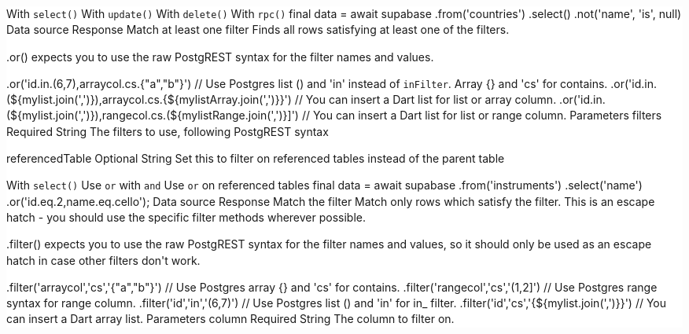 With `select()`
With `update()`
With `delete()`
With `rpc()`
final data = await supabase
  .from('countries')
  .select()
  .not('name', 'is', null)
Data source
Response
Match at least one filter
Finds all rows satisfying at least one of the filters.

.or() expects you to use the raw PostgREST syntax for the filter names and values.

.or('id.in.(6,7),arraycol.cs.{"a","b"}')  // Use Postgres list () and 'in' instead of `inFilter`. Array {} and 'cs' for contains.
.or('id.in.(${mylist.join(',')}),arraycol.cs.{${mylistArray.join(',')}}')	// You can insert a Dart list for list or array column.
.or('id.in.(${mylist.join(',')}),rangecol.cs.(${mylistRange.join(',')}]')	// You can insert a Dart list for list or range column.
Parameters
filters
Required
String
The filters to use, following PostgREST syntax

referencedTable
Optional
String
Set this to filter on referenced tables instead of the parent table

With `select()`
Use `or` with `and`
Use `or` on referenced tables
final data = await supabase
  .from('instruments')
  .select('name')
  .or('id.eq.2,name.eq.cello');
Data source
Response
Match the filter
Match only rows which satisfy the filter. This is an escape hatch - you should use the specific filter methods wherever possible.

.filter() expects you to use the raw PostgREST syntax for the filter names and values, so it should only be used as an escape hatch in case other filters don't work.

.filter('arraycol','cs','{"a","b"}') // Use Postgres array {} and 'cs' for contains.
.filter('rangecol','cs','(1,2]') // Use Postgres range syntax for range column.
.filter('id','in','(6,7)')  // Use Postgres list () and 'in' for in_ filter.
.filter('id','cs','{${mylist.join(',')}}')  // You can insert a Dart array list.
Parameters
column
Required
String
The column to filter on.
